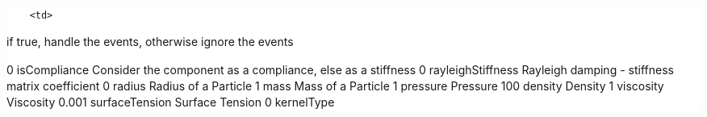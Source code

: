 		<td>
if true, handle the events, otherwise ignore the events
</td>
		<td>0</td>
	</tr>
	<tr>
		<td>isCompliance</td>
		<td>
Consider the component as a compliance, else as a stiffness
</td>
		<td>0</td>
	</tr>
	<tr>
		<td>rayleighStiffness</td>
		<td>
Rayleigh damping - stiffness matrix coefficient
</td>
		<td>0</td>
	</tr>
	<tr>
		<td>radius</td>
		<td>
Radius of a Particle
</td>
		<td>1</td>
	</tr>
	<tr>
		<td>mass</td>
		<td>
Mass of a Particle
</td>
		<td>1</td>
	</tr>
	<tr>
		<td>pressure</td>
		<td>
Pressure
</td>
		<td>100</td>
	</tr>
	<tr>
		<td>density</td>
		<td>
Density
</td>
		<td>1</td>
	</tr>
	<tr>
		<td>viscosity</td>
		<td>
Viscosity
</td>
		<td>0.001</td>
	</tr>
	<tr>
		<td>surfaceTension</td>
		<td>
Surface Tension
</td>
		<td>0</td>
	</tr>
	<tr>
		<td>kernelType</td>
		<td>